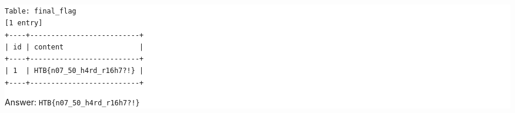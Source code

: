 ```
Table: final_flag
[1 entry]
+----+--------------------------+
| id | content                  |
+----+--------------------------+
| 1  | HTB{n07_50_h4rd_r16h7?!} |
+----+--------------------------+
```

Answer: `HTB{n07_50_h4rd_r16h7?!}`